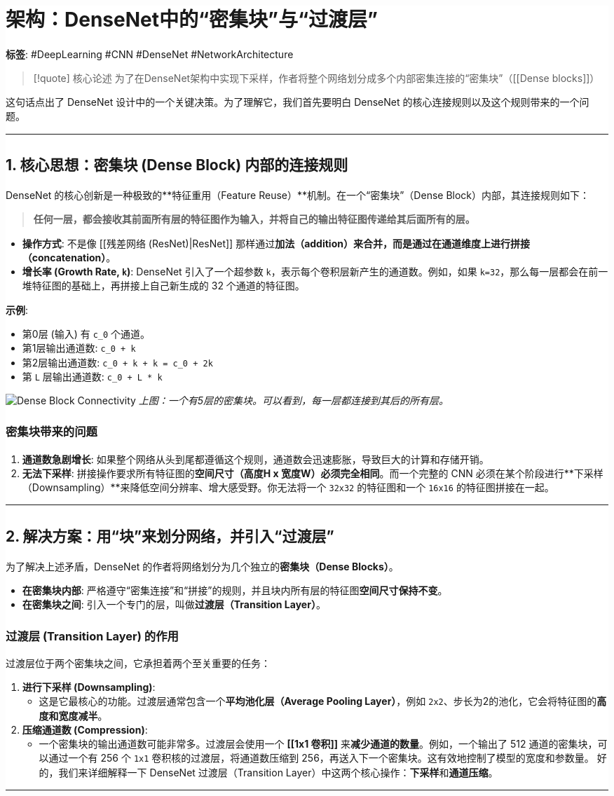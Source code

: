 # 架构：DenseNet中的“密集块”与“过渡层”

**标签**: #DeepLearning #CNN #DenseNet #NetworkArchitecture

> [!quote] 核心论述
> 为了在DenseNet架构中实现下采样，作者将整个网络划分成多个内部密集连接的“密集块”（[[Dense blocks]]）

这句话点出了 DenseNet 设计中的一个关键决策。为了理解它，我们首先要明白 DenseNet 的核心连接规则以及这个规则带来的一个问题。

---

## 1. 核心思想：密集块 (Dense Block) 内部的连接规则

DenseNet 的核心创新是一种极致的**特征重用（Feature Reuse）**机制。在一个“密集块”（Dense Block）内部，其连接规则如下：

> **任何一层，都会接收其前面所有层的特征图作为输入，并将自己的输出特征图传递给其后面所有的层。**

- **操作方式**: 不是像 [[残差网络 (ResNet)|ResNet]] 那样通过**加法（addition）**来合并，而是通过**在通道维度上进行拼接（concatenation）**。
- **增长率 (Growth Rate, `k`)**: DenseNet 引入了一个超参数 `k`，表示每个卷积层新产生的通道数。例如，如果 `k=32`，那么每一层都会在前一堆特征图的基础上，再拼接上自己新生成的 32 个通道的特征图。

**示例**:
- 第0层 (输入) 有 `c_0` 个通道。
- 第1层输出通道数: `c_0 + k`
- 第2层输出通道数: `c_0 + k + k = c_0 + 2k`
- 第 `L` 层输出通道数: `c_0 + L * k`

![Dense Block Connectivity](https://www.researchgate.net/profile/Zhibin-Gong/publication/332155047/figure/fig2/AS:743232675704832@1554211833535/The-structure-of-a-dense-block-with-5-convolutional-layers.png)
*上图：一个有5层的密集块。可以看到，每一层都连接到其后的所有层。*

### 密集块带来的问题

1.  **通道数急剧增长**: 如果整个网络从头到尾都遵循这个规则，通道数会迅速膨胀，导致巨大的计算和存储开销。
2.  **无法下采样**: 拼接操作要求所有特征图的**空间尺寸（高度H x 宽度W）必须完全相同**。而一个完整的 CNN 必须在某个阶段进行**下采样（Downsampling）**来降低空间分辨率、增大感受野。你无法将一个 `32x32` 的特征图和一个 `16x16` 的特征图拼接在一起。

---

## 2. 解决方案：用“块”来划分网络，并引入“过渡层”

为了解决上述矛盾，DenseNet 的作者将网络划分为几个独立的**密集块（Dense Blocks）**。

- **在密集块内部**: 严格遵守“密集连接”和“拼接”的规则，并且块内所有层的特征图**空间尺寸保持不变**。
- **在密集块之间**: 引入一个专门的层，叫做**过渡层（Transition Layer）**。

### 过渡层 (Transition Layer) 的作用

过渡层位于两个密集块之间，它承担着两个至关重要的任务：

1.  **进行下采样 (Downsampling)**:
    - 这是它最核心的功能。过渡层通常包含一个**平均池化层（Average Pooling Layer）**，例如 `2x2`、步长为2的池化，它会将特征图的**高度和宽度减半**。
2.  **压缩通道数 (Compression)**:
    - 一个密集块的输出通道数可能非常多。过渡层会使用一个 **[[1x1 卷积]]** 来**减少通道的数量**。例如，一个输出了 512 通道的密集块，可以通过一个有 256 个 `1x1` 卷积核的过渡层，将通道数压缩到 256，再送入下一个密集块。这有效地控制了模型的宽度和参数量。
好的，我们来详细解释一下 DenseNet 过渡层（Transition Layer）中这两个核心操作：**下采样**和**通道压缩**。

---